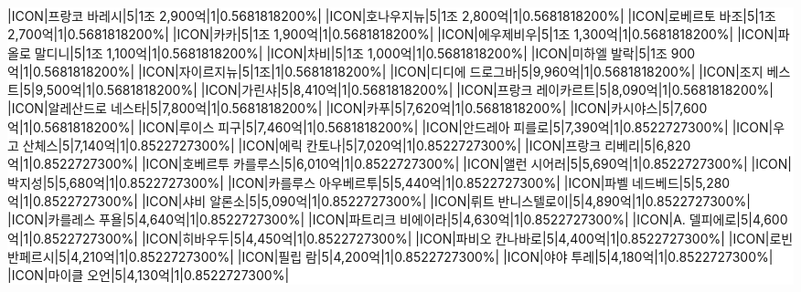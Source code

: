 |ICON|프랑코 바레시|5|1조 2,900억|1|0.5681818200%|
|ICON|호나우지뉴|5|1조 2,800억|1|0.5681818200%|
|ICON|로베르토 바조|5|1조 2,700억|1|0.5681818200%|
|ICON|카카|5|1조 1,900억|1|0.5681818200%|
|ICON|에우제비우|5|1조 1,300억|1|0.5681818200%|
|ICON|파올로 말디니|5|1조 1,100억|1|0.5681818200%|
|ICON|차비|5|1조 1,000억|1|0.5681818200%|
|ICON|미하엘 발락|5|1조 900억|1|0.5681818200%|
|ICON|자이르지뉴|5|1조|1|0.5681818200%|
|ICON|디디에 드로그바|5|9,960억|1|0.5681818200%|
|ICON|조지 베스트|5|9,500억|1|0.5681818200%|
|ICON|가린샤|5|8,410억|1|0.5681818200%|
|ICON|프랑크 레이카르트|5|8,090억|1|0.5681818200%|
|ICON|알레산드로 네스타|5|7,800억|1|0.5681818200%|
|ICON|카푸|5|7,620억|1|0.5681818200%|
|ICON|카시야스|5|7,600억|1|0.5681818200%|
|ICON|루이스 피구|5|7,460억|1|0.5681818200%|
|ICON|안드레아 피를로|5|7,390억|1|0.8522727300%|
|ICON|우고 산체스|5|7,140억|1|0.8522727300%|
|ICON|에릭 칸토나|5|7,020억|1|0.8522727300%|
|ICON|프랑크 리베리|5|6,820억|1|0.8522727300%|
|ICON|호베르투 카를루스|5|6,010억|1|0.8522727300%|
|ICON|앨런 시어러|5|5,690억|1|0.8522727300%|
|ICON|박지성|5|5,680억|1|0.8522727300%|
|ICON|카를루스 아우베르투|5|5,440억|1|0.8522727300%|
|ICON|파벨 네드베드|5|5,280억|1|0.8522727300%|
|ICON|샤비 알론소|5|5,090억|1|0.8522727300%|
|ICON|뤼트 반니스텔로이|5|4,890억|1|0.8522727300%|
|ICON|카를레스 푸욜|5|4,640억|1|0.8522727300%|
|ICON|파트리크 비에이라|5|4,630억|1|0.8522727300%|
|ICON|A. 델피에로|5|4,600억|1|0.8522727300%|
|ICON|히바우두|5|4,450억|1|0.8522727300%|
|ICON|파비오 칸나바로|5|4,400억|1|0.8522727300%|
|ICON|로빈 반페르시|5|4,210억|1|0.8522727300%|
|ICON|필립 람|5|4,200억|1|0.8522727300%|
|ICON|야야 투레|5|4,180억|1|0.8522727300%|
|ICON|마이클 오언|5|4,130억|1|0.8522727300%|